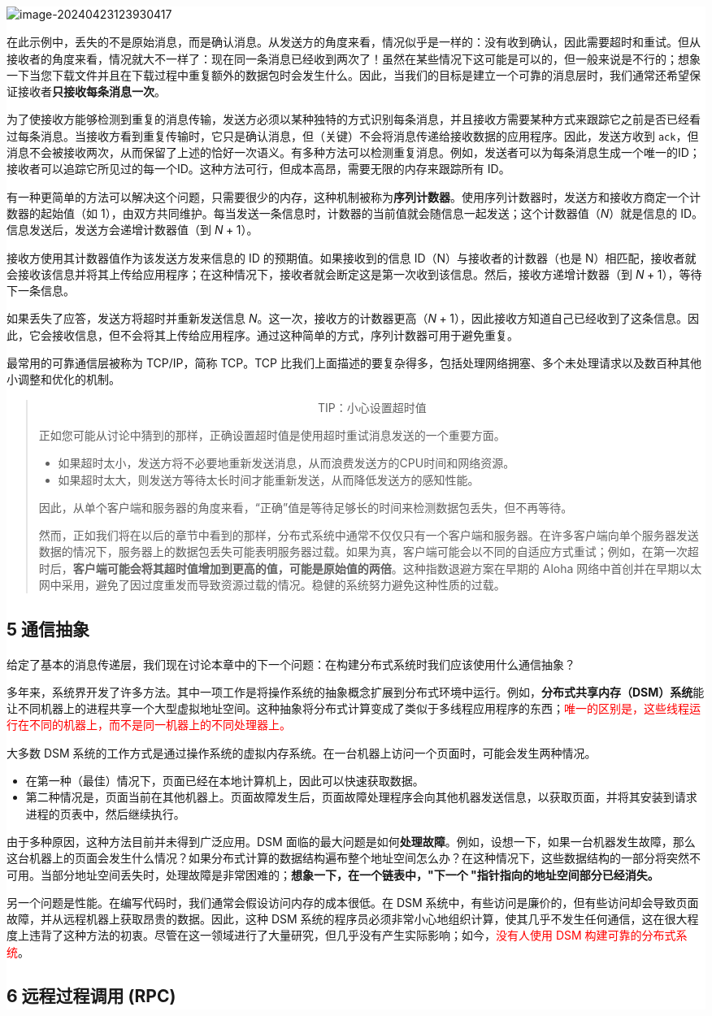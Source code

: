 ![image-20240423123930417](https://raw.githubusercontent.com/unique-pure/NewPicGoLibrary/main/img/Message_Plus_Ack_Dropped_Reply.png)

在此示例中，丢失的不是原始消息，而是确认消息。从发送方的角度来看，情况似乎是一样的：没有收到确认，因此需要超时和重试。但从接收者的角度来看，情况就大不一样了：现在同一条消息已经收到两次了！虽然在某些情况下这可能是可以的，但一般来说是不行的；想象一下当您下载文件并且在下载过程中重复额外的数据包时会发生什么。因此，当我们的目标是建立一个可靠的消息层时，我们通常还希望保证接收者**只接收每条消息一次**。

为了使接收方能够检测到重复的消息传输，发送方必须以某种独特的方式识别每条消息，并且接收方需要某种方式来跟踪它之前是否已经看过每条消息。当接收方看到重复传输时，它只是确认消息，但（关键）不会将消息传递给接收数据的应用程序。因此，发送方收到 `ack`，但消息不会被接收两次，从而保留了上述的恰好一次语义。有多种方法可以检测重复消息。例如，发送者可以为每条消息生成一个唯一的ID；接收者可以追踪它所见过的每一个ID。这种方法可行，但成本高昂，需要无限的内存来跟踪所有 ID。

有一种更简单的方法可以解决这个问题，只需要很少的内存，这种机制被称为**序列计数器**。使用序列计数器时，发送方和接收方商定一个计数器的起始值（如 $1$），由双方共同维护。每当发送一条信息时，计数器的当前值就会随信息一起发送；这个计数器值（$N$）就是信息的 ID。信息发送后，发送方会递增计数器值（到 $N + 1$）。

接收方使用其计数器值作为该发送方发来信息的 ID 的预期值。如果接收到的信息 ID（N）与接收者的计数器（也是 N）相匹配，接收者就会接收该信息并将其上传给应用程序；在这种情况下，接收者就会断定这是第一次收到该信息。然后，接收方递增计数器（到 $N + 1$），等待下一条信息。

如果丢失了应答，发送方将超时并重新发送信息 $N$。这一次，接收方的计数器更高（$N + 1$），因此接收方知道自己已经收到了这条信息。因此，它会接收信息，但不会将其上传给应用程序。通过这种简单的方式，序列计数器可用于避免重复。

最常用的可靠通信层被称为 TCP/IP，简称 TCP。TCP 比我们上面描述的要复杂得多，包括处理网络拥塞、多个未处理请求以及数百种其他小调整和优化的机制。

> <center>TIP：小心设置超时值 
>     
> </center>
>
> 正如您可能从讨论中猜到的那样，正确设置超时值是使用超时重试消息发送的一个重要方面。
>
> * 如果超时太小，发送方将不必要地重新发送消息，从而浪费发送方的CPU时间和网络资源。
> * 如果超时太大，则发送方等待太长时间才能重新发送，从而降低发送方的感知性能。
>
> 因此，从单个客户端和服务器的角度来看，“正确”值是等待足够长的时间来检测数据包丢失，但不再等待。
>
> 然而，正如我们将在以后的章节中看到的那样，分布式系统中通常不仅仅只有一个客户端和服务器。在许多客户端向单个服务器发送数据的情况下，服务器上的数据包丢失可能表明服务器过载。如果为真，客户端可能会以不同的自适应方式重试；例如，在第一次超时后，**客户端可能会将其超时值增加到更高的值，可能是原始值的两倍**。这种指数退避方案在早期的 Aloha 网络中首创并在早期以太网中采用，避免了因过度重发而导致资源过载的情况。稳健的系统努力避免这种性质的过载。

## 5 通信抽象

给定了基本的消息传递层，我们现在讨论本章中的下一个问题：在构建分布式系统时我们应该使用什么通信抽象？

多年来，系统界开发了许多方法。其中一项工作是将操作系统的抽象概念扩展到分布式环境中运行。例如，**分布式共享内存（DSM）系统**能让不同机器上的进程共享一个大型虚拟地址空间。这种抽象将分布式计算变成了类似于多线程应用程序的东西；<font color="red">唯一的区别是，这些线程运行在不同的机器上，而不是同一机器上的不同处理器上。</font>

大多数 DSM 系统的工作方式是通过操作系统的虚拟内存系统。在一台机器上访问一个页面时，可能会发生两种情况。

* 在第一种（最佳）情况下，页面已经在本地计算机上，因此可以快速获取数据。
* 第二种情况是，页面当前在其他机器上。页面故障发生后，页面故障处理程序会向其他机器发送信息，以获取页面，并将其安装到请求进程的页表中，然后继续执行。

由于多种原因，这种方法目前并未得到广泛应用。DSM 面临的最大问题是如何**处理故障**。例如，设想一下，如果一台机器发生故障，那么这台机器上的页面会发生什么情况？如果分布式计算的数据结构遍布整个地址空间怎么办？在这种情况下，这些数据结构的一部分将突然不可用。当部分地址空间丢失时，处理故障是非常困难的；**想象一下，在一个链表中，"下一个 "指针指向的地址空间部分已经消失。**

另一个问题是性能。在编写代码时，我们通常会假设访问内存的成本很低。在 DSM 系统中，有些访问是廉价的，但有些访问却会导致页面故障，并从远程机器上获取昂贵的数据。因此，这种 DSM 系统的程序员必须非常小心地组织计算，使其几乎不发生任何通信，这在很大程度上违背了这种方法的初衷。尽管在这一领域进行了大量研究，但几乎没有产生实际影响；如今，<font color="red">没有人使用 DSM 构建可靠的分布式系统</font>。

## 6 远程过程调用 (RPC)
